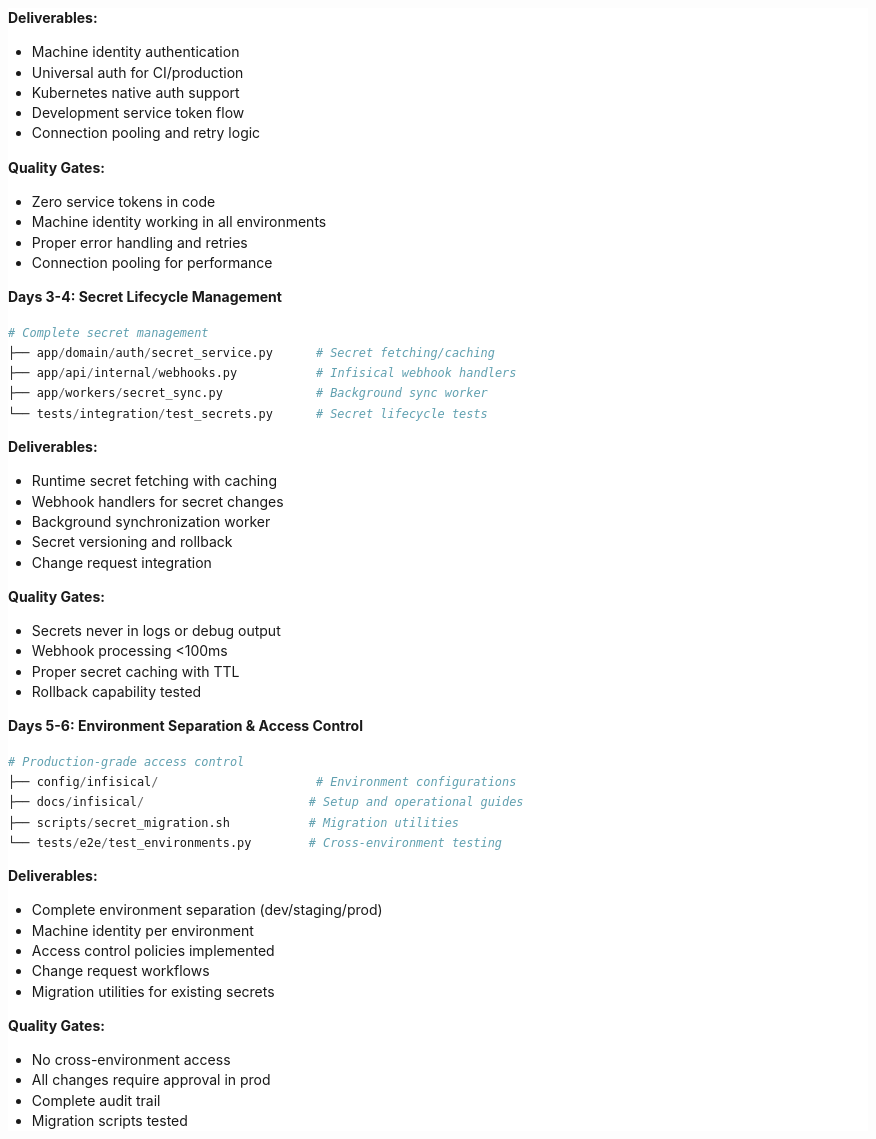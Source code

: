 **Deliverables:**
- Machine identity authentication
- Universal auth for CI/production
- Kubernetes native auth support
- Development service token flow
- Connection pooling and retry logic

**Quality Gates:**
- Zero service tokens in code
- Machine identity working in all environments
- Proper error handling and retries
- Connection pooling for performance

**Days 3-4: Secret Lifecycle Management**
```python
# Complete secret management
├── app/domain/auth/secret_service.py      # Secret fetching/caching
├── app/api/internal/webhooks.py           # Infisical webhook handlers
├── app/workers/secret_sync.py             # Background sync worker
└── tests/integration/test_secrets.py      # Secret lifecycle tests
```

**Deliverables:**
- Runtime secret fetching with caching
- Webhook handlers for secret changes
- Background synchronization worker
- Secret versioning and rollback
- Change request integration

**Quality Gates:**
- Secrets never in logs or debug output
- Webhook processing <100ms
- Proper secret caching with TTL
- Rollback capability tested

**Days 5-6: Environment Separation & Access Control**
```python
# Production-grade access control
├── config/infisical/                      # Environment configurations
├── docs/infisical/                       # Setup and operational guides
├── scripts/secret_migration.sh           # Migration utilities
└── tests/e2e/test_environments.py        # Cross-environment testing
```

**Deliverables:**
- Complete environment separation (dev/staging/prod)
- Machine identity per environment
- Access control policies implemented
- Change request workflows
- Migration utilities for existing secrets

**Quality Gates:**
- No cross-environment access
- All changes require approval in prod
- Complete audit trail
- Migration scripts tested
